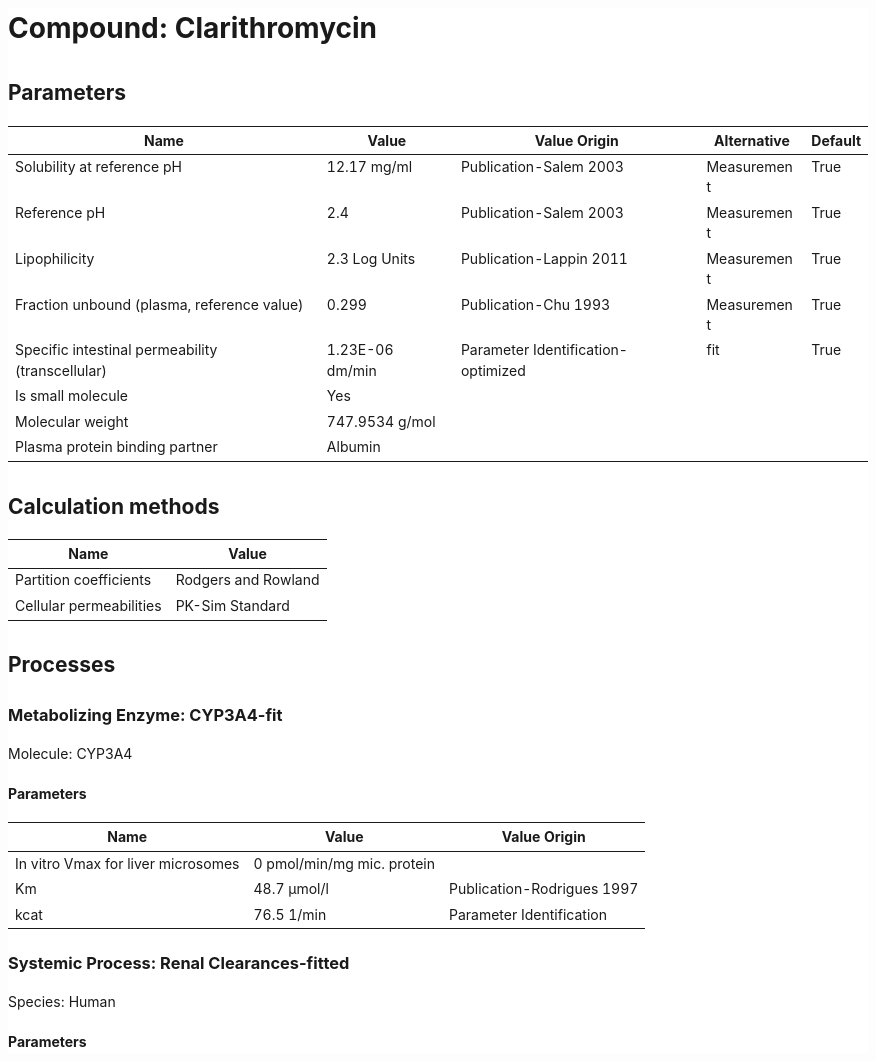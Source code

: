 


# Compound: Clarithromycin

## Parameters

Name                                             | Value           | Value Origin                       | Alternative | Default |
------------------------------------------------ | --------------- | ---------------------------------- | ----------- | ------- |
Solubility at reference pH                       | 12.17 mg/ml     | Publication-Salem 2003             | Measurement | True    |
Reference pH                                     | 2.4             | Publication-Salem 2003             | Measurement | True    |
Lipophilicity                                    | 2.3 Log Units   | Publication-Lappin 2011            | Measurement | True    |
Fraction unbound (plasma, reference value)       | 0.299           | Publication-Chu 1993               | Measurement | True    |
Specific intestinal permeability (transcellular) | 1.23E-06 dm/min | Parameter Identification-optimized | fit         | True    |
Is small molecule                                | Yes             |                                    |             |         |
Molecular weight                                 | 747.9534 g/mol  |                                    |             |         |
Plasma protein binding partner                   | Albumin         |                                    |             |         |
## Calculation methods

Name                    | Value               |
----------------------- | ------------------- |
Partition coefficients  | Rodgers and Rowland |
Cellular permeabilities | PK-Sim Standard     |
## Processes

### Metabolizing Enzyme: CYP3A4-fit

Molecule: CYP3A4
#### Parameters

Name                               | Value                      | Value Origin               |
---------------------------------- | -------------------------- | -------------------------- |
In vitro Vmax for liver microsomes | 0 pmol/min/mg mic. protein |                            |
Km                                 | 48.7 µmol/l                | Publication-Rodrigues 1997 |
kcat                               | 76.5 1/min                 | Parameter Identification   |
### Systemic Process: Renal Clearances-fitted

Species: Human
#### Parameters
